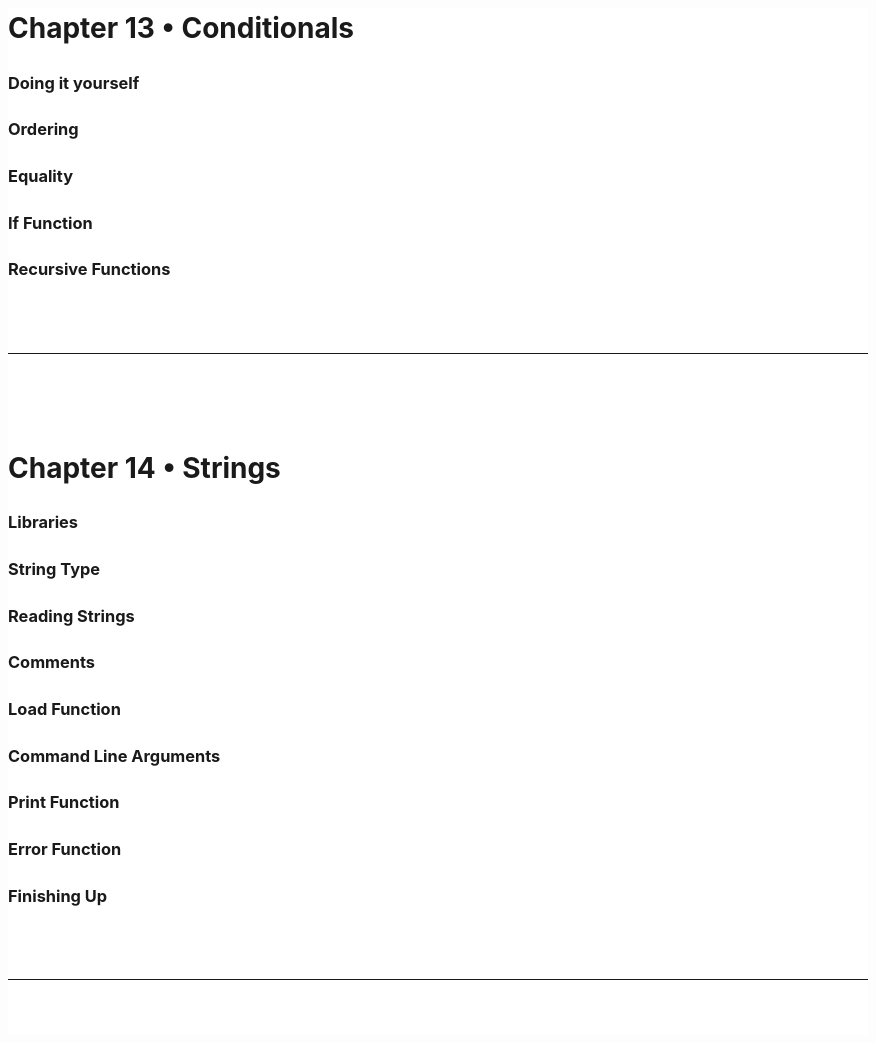 # Chapter 13 • Conditionals

### Doing it yourself

### Ordering

### Equality

### If Function

### Recursive Functions

<br>
<br>

---

<Br>
<Br>

# Chapter 14 • Strings

### Libraries

### String Type

### Reading Strings

### Comments

### Load Function

### Command Line Arguments

### Print Function

### Error Function

### Finishing Up

<br>
<br>

---

<Br>
<br>
